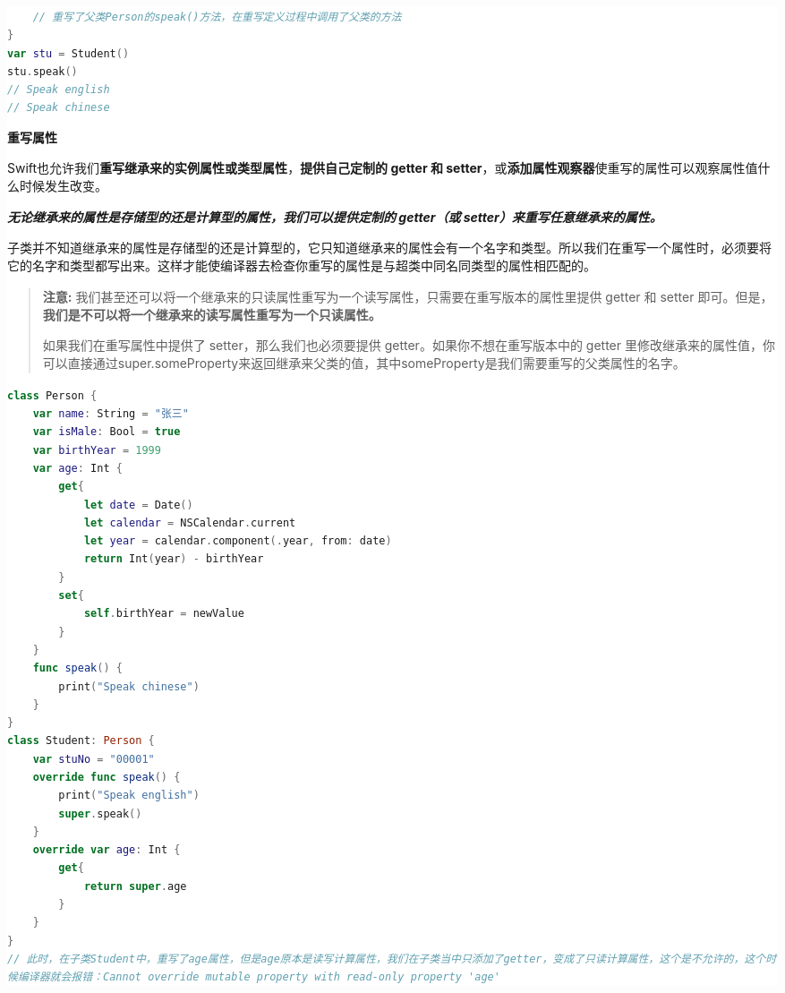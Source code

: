 ```swift
    // 重写了父类Person的speak()方法，在重写定义过程中调用了父类的方法
}
var stu = Student()
stu.speak()
// Speak english
// Speak chinese
```

**重写属性**

Swift也允许我们**重写继承来的实例属性或类型属性**，**提供自己定制的 getter 和 setter**，或**添加属性观察器**使重写的属性可以观察属性值什么时候发生改变。

***无论继承来的属性是存储型的还是计算型的属性，我们可以提供定制的 getter（或 setter）来重写任意继承来的属性。***

子类并不知道继承来的属性是存储型的还是计算型的，它只知道继承来的属性会有一个名字和类型。所以我们在重写一个属性时，必须要将它的名字和类型都写出来。这样才能使编译器去检查你重写的属性是与超类中同名同类型的属性相匹配的。

> **注意:**
> 我们甚至还可以将一个继承来的只读属性重写为一个读写属性，只需要在重写版本的属性里提供 getter 和 setter 即可。但是，**我们是不可以将一个继承来的读写属性重写为一个只读属性。**
> 
> 如果我们在重写属性中提供了 setter，那么我们也必须要提供 getter。如果你不想在重写版本中的 getter 里修改继承来的属性值，你可以直接通过super.someProperty来返回继承来父类的值，其中someProperty是我们需要重写的父类属性的名字。

```swift
class Person {
    var name: String = "张三"
    var isMale: Bool = true
    var birthYear = 1999
    var age: Int {
        get{
            let date = Date()
            let calendar = NSCalendar.current
            let year = calendar.component(.year, from: date)
            return Int(year) - birthYear
        }
        set{
            self.birthYear = newValue
        }
    }
    func speak() {
        print("Speak chinese")
    }
}
class Student: Person {
    var stuNo = "00001"
    override func speak() {
        print("Speak english")
        super.speak()
    }
    override var age: Int {
        get{
            return super.age
        }
    }
}
// 此时，在子类Student中，重写了age属性，但是age原本是读写计算属性，我们在子类当中只添加了getter，变成了只读计算属性，这个是不允许的，这个时候编译器就会报错：Cannot override mutable property with read-only property 'age'
```
